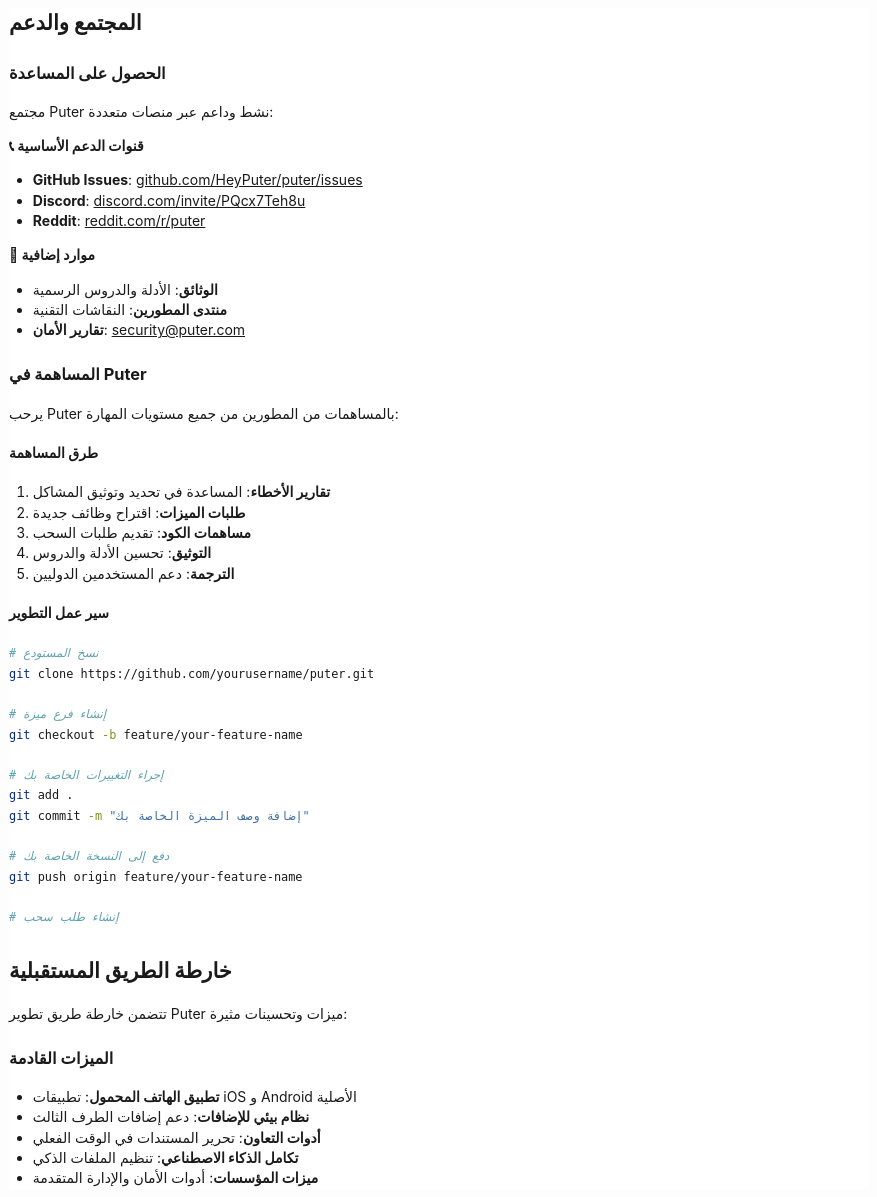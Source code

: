 ## المجتمع والدعم

### الحصول على المساعدة

مجتمع Puter نشط وداعم عبر منصات متعددة:

**📞 قنوات الدعم الأساسية**
- **GitHub Issues**: [github.com/HeyPuter/puter/issues](https://github.com/HeyPuter/puter/issues)
- **Discord**: [discord.com/invite/PQcx7Teh8u](https://discord.com/invite/PQcx7Teh8u)
- **Reddit**: [reddit.com/r/puter](https://reddit.com/r/puter)

**🔗 موارد إضافية**
- **الوثائق**: الأدلة والدروس الرسمية
- **منتدى المطورين**: النقاشات التقنية
- **تقارير الأمان**: security@puter.com

### المساهمة في Puter

يرحب Puter بالمساهمات من المطورين من جميع مستويات المهارة:

#### طرق المساهمة
1. **تقارير الأخطاء**: المساعدة في تحديد وتوثيق المشاكل
2. **طلبات الميزات**: اقتراح وظائف جديدة
3. **مساهمات الكود**: تقديم طلبات السحب
4. **التوثيق**: تحسين الأدلة والدروس
5. **الترجمة**: دعم المستخدمين الدوليين

#### سير عمل التطوير
```bash
# نسخ المستودع
git clone https://github.com/yourusername/puter.git

# إنشاء فرع ميزة
git checkout -b feature/your-feature-name

# إجراء التغييرات الخاصة بك
git add .
git commit -m "إضافة وصف الميزة الخاصة بك"

# دفع إلى النسخة الخاصة بك
git push origin feature/your-feature-name

# إنشاء طلب سحب
```

## خارطة الطريق المستقبلية

تتضمن خارطة طريق تطوير Puter ميزات وتحسينات مثيرة:

### الميزات القادمة
- **تطبيق الهاتف المحمول**: تطبيقات iOS و Android الأصلية
- **نظام بيئي للإضافات**: دعم إضافات الطرف الثالث
- **أدوات التعاون**: تحرير المستندات في الوقت الفعلي
- **تكامل الذكاء الاصطناعي**: تنظيم الملفات الذكي
- **ميزات المؤسسات**: أدوات الأمان والإدارة المتقدمة

